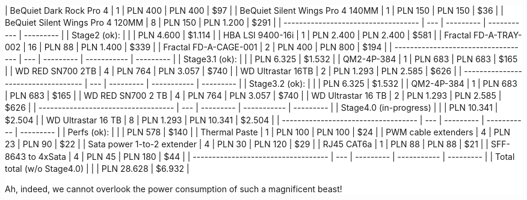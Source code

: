 | BeQuiet Dark Rock Pro 4             | 1   | PLN 400   | PLN 400     | $97       |
| BeQuiet Silent Wings Pro 4 140MM    | 1   | PLN 150   | PLN 150     | $36       |
| BeQuiet Silent Wings Pro 4 120MM    | 8   | PLN 150   | PLN 1.200   | $291      |
| ----------------------------------- | --- | --------- | ----------- | --------- |
|   Stage2 (ok):                      |     |           | PLN 4.600   | $1.114    |
| HBA LSI 9400-16i                    | 1   | PLN 2.400 | PLN 2.400   | $581      |
| Fractal FD-A-TRAY-002               | 16  | PLN 88    | PLN 1.400   | $339      |
| Fractal FD-A-CAGE-001               | 2   | PLN 400   | PLN 800     | $194      |
| ----------------------------------- | --- | --------- | ----------- | --------- |
|   Stage3.1 (ok):                    |     |           | PLN 6.325   | $1.532    |
| QM2-4P-384                          | 1   | PLN 683   | PLN 683     | $165      |
| WD RED SN700 2TB                    | 4   | PLN 764   | PLN 3.057   | $740      |
| WD Ultrastar 16TB                   | 2   | PLN 1.293 | PLN 2.585   | $626      |
| ----------------------------------- | --- | --------- | ----------- | --------- |
|   Stage3.2 (ok):                    |     |           | PLN 6.325   | $1.532    |
| QM2-4P-384                          | 1   | PLN 683   | PLN 683     | $165      |
| WD RED SN700 2 TB                    | 4   | PLN 764   | PLN 3.057   | $740      |
| WD Ultrastar 16 TB                   | 2   | PLN 1.293 | PLN 2.585   | $626      |
| ----------------------------------- | --- | --------- | ----------- | --------- |
|   Stage4.0 (in-progress)            |     |           | PLN 10.341  | $2.504    |
| WD Ultrastar 16 TB                   | 8   | PLN 1.293 | PLN 10.341  | $2.504    |
| ----------------------------------- | --- | --------- | ----------- | --------- |
|   Perfs (ok):                       |     |           | PLN 578     | $140      |
| Thermal Paste                       | 1   | PLN 100   | PLN 100     | $24       |
| PWM cable extenders                 | 4   | PLN 23    | PLN 90      | $22       |
| Sata power 1-to-2 extender          | 4   | PLN 30    | PLN 120     | $29       |
| RJ45 CAT6a                          | 1   | PLN 88    | PLN 88      | $21       |
| SFF-8643 to 4xSata                  | 4   | PLN 45    | PLN 180     | $44       |
| ----------------------------------- | --- | --------- | ----------- | --------- |
|   Total total (w/o Stage4.0)        |     |           | PLN 28.628  | $6.932    |

Ah, indeed, we cannot overlook the power consumption of such a magnificent beast!

